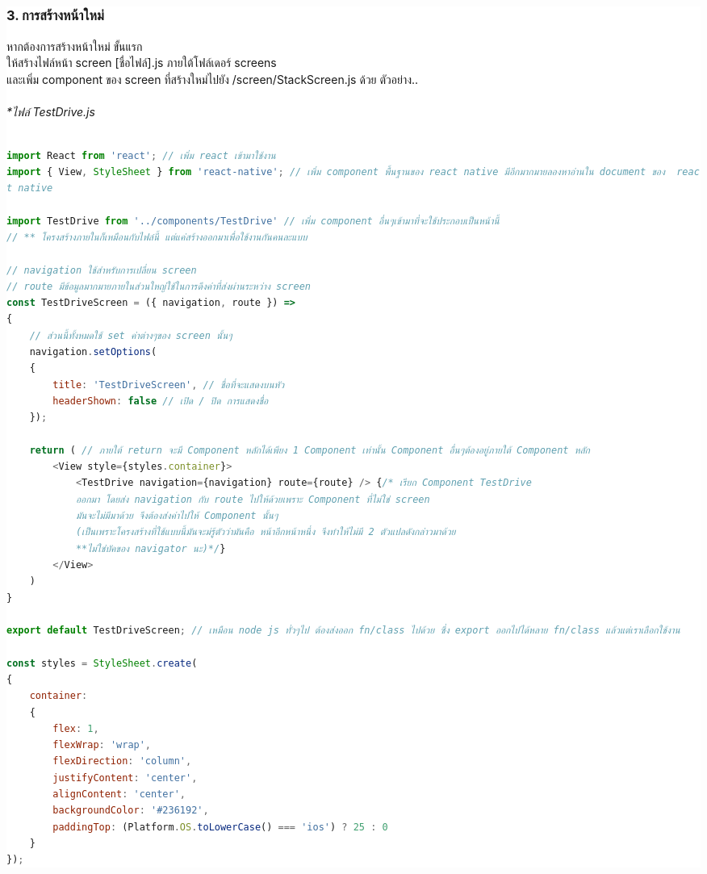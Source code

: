 ### 3. การสร้างหน้าใหม่  
หากต้องการสร้างหน้าใหม่ ขั้นแรก  
ให้สร้างไฟล์หน้า screen [ชื่อไฟล์].js ภายใต้โฟล์เดอร์ screens  
และเพิ่ม component ของ screen ที่สร้างใหม่ไปยัง /screen/StackScreen.js ด้วย
ตัวอย่าง..  
###### *ไฟล์ TestDrive.js
```javascript
import React from 'react'; // เพิ่ม react เข้ามาใช้งาน
import { View, StyleSheet } from 'react-native'; // เพิ่ม component พื้นฐานของ react native มีอีกมากมายลองหาอ่านใน document ของ  react native

import TestDrive from '../components/TestDrive' // เพิ่ม component อื่นๆเข้ามาที่จะใช้ประกอบเป็นหน้านี้
// ** โครงสร้างภายในก็เหมือนกับไฟล์นี้ แต่แค่สร้างออกมาเพื่อใช้งานกันคนละแบบ

// navigation ใช้สำหรับการเปลี่ยน screen
// route มีข้อมูลมากมายภายในส่วนใหญ่ใช้ในการดึงค่าที่ส่งผ่านระหว่าง screen 
const TestDriveScreen = ({ navigation, route }) =>
{
    // ส่วนนี้ทั้งหมดใช้ set ค่าต่างๆของ screen นั้นๆ
    navigation.setOptions(
    { 
        title: 'TestDriveScreen', // ชื่อที่จะแสดงบนหัว
        headerShown: false // เปิด / ปิด การแสดงชื่อ
    });

    return ( // ภายใต้ return จะมี Component หลักได้เพียง 1 Component เท่านั้น Component อื่นๆต้องอยู่ภายใต้ Component หลัก
        <View style={styles.container}>
            <TestDrive navigation={navigation} route={route} /> {/* เรียก Component TestDrive 
            ออกมา โดยส่ง navigation กับ route ไปให้ด้วยเพราะ Component ที่ไม่ใช่ screen 
            มันจะไม่มีมาด้วย จึงต้องส่งค่าไปให้ Component นั้นๆ 
            (เป็นเพราะโครงสร้างที่ใช้แบบนี้มันจะม่รู้ตัวว่ามันคือ หน้าอีกหน้าหนึ่ง จึงทำให้ไม่มี 2 ตัวแปลดังกล่าวมาด้วย 
            **ไม่ใช่บัคของ navigator นะ)*/}
        </View>
    )
}

export default TestDriveScreen; // เหมือน node js ทั่วๆไป ต้องส่งออก fn/class ไปด้วย ซึ่ง export ออกไปได้หลาย fn/class แล้วแต่เราเลือกใช้งาน

const styles = StyleSheet.create(
{
    container:
    {
        flex: 1,
        flexWrap: 'wrap',
        flexDirection: 'column',
        justifyContent: 'center',
        alignContent: 'center',
        backgroundColor: '#236192',
        paddingTop: (Platform.OS.toLowerCase() === 'ios') ? 25 : 0
    }
});
```
  